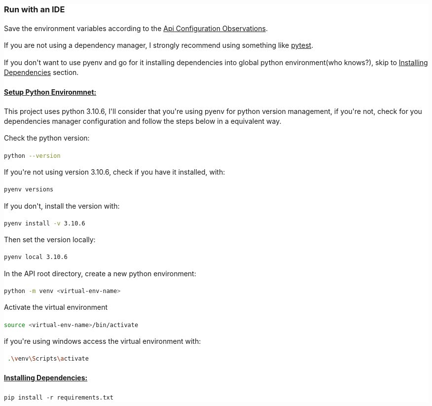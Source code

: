 ### <b>Run with an IDE</b>

Save the environment variables according to the [Api Configuration Observations](#api-configuration).


If you are not using a dependency manager, I strongly recommend using something like [pytest](https://docs.pytest.org/en/latest/getting-started.html#install-pytest).

If you don't want to use pyenv and go for it installing dependencies into global python environment(who knows?), skip to [Installing Dependencies](#uinstalling-dependenciesu) section.


#### <u>Setup Python Environmnet:</u>

This project uses python 3.10.6, I'll consider that you're using pyenv for python version management, if you're not, check for you dependencies manager configuration and follow the steps below in a equivalent way.

Check the python version:
```bash
python --version
```
 
If you're not using version 3.10.6, check if you have it installed, with:
```bash
pyenv versions
```
If you don't, install the version with:
```bash
pyenv install -v 3.10.6
```
Then set the version locally:
```bash
pyenv local 3.10.6
```

In the API root directory, create a new python environment:

```bash
python -m venv <virtual-env-name>
```

Activate the virtual environment

```bash
source <virtual-env-name>/bin/activate
```

if you're using windows access the virtual environment with:
```bash
 .\venv\Scripts\activate
```

#### <u>Installing Dependencies:</u>

```
pip install -r requirements.txt
```
